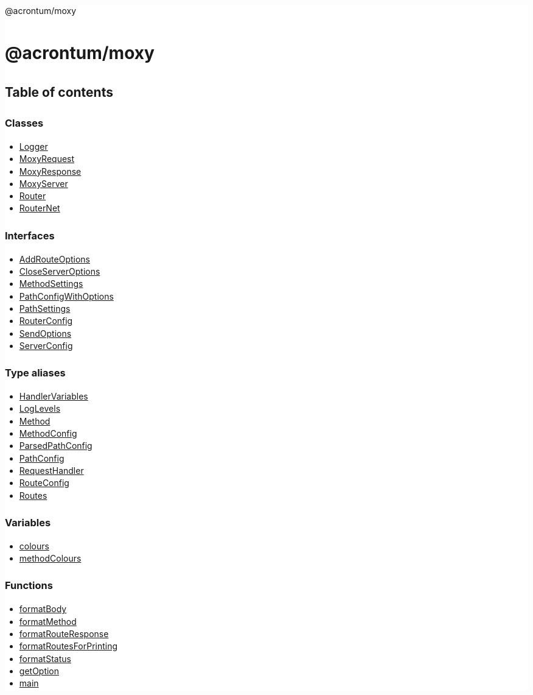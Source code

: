 @acrontum/moxy

# @acrontum/moxy

## Table of contents

### Classes

- [Logger](classes/Logger.md)
- [MoxyRequest](classes/MoxyRequest.md)
- [MoxyResponse](classes/MoxyResponse.md)
- [MoxyServer](classes/MoxyServer.md)
- [Router](classes/Router.md)
- [RouterNet](classes/RouterNet.md)

### Interfaces

- [AddRouteOptions](interfaces/AddRouteOptions.md)
- [CloseServerOptions](interfaces/CloseServerOptions.md)
- [MethodSettings](interfaces/MethodSettings.md)
- [PathConfigWithOptions](interfaces/PathConfigWithOptions.md)
- [PathSettings](interfaces/PathSettings.md)
- [RouterConfig](interfaces/RouterConfig.md)
- [SendOptions](interfaces/SendOptions.md)
- [ServerConfig](interfaces/ServerConfig.md)

### Type aliases

- [HandlerVariables](README.md#handlervariables)
- [LogLevels](README.md#loglevels)
- [Method](README.md#method)
- [MethodConfig](README.md#methodconfig)
- [ParsedPathConfig](README.md#parsedpathconfig)
- [PathConfig](README.md#pathconfig)
- [RequestHandler](README.md#requesthandler)
- [RouteConfig](README.md#routeconfig)
- [Routes](README.md#routes)

### Variables

- [colours](README.md#colours)
- [methodColours](README.md#methodcolours)

### Functions

- [formatBody](README.md#formatbody)
- [formatMethod](README.md#formatmethod)
- [formatRouteResponse](README.md#formatrouteresponse)
- [formatRoutesForPrinting](README.md#formatroutesforprinting)
- [formatStatus](README.md#formatstatus)
- [getOption](README.md#getoption)
- [main](README.md#main)
